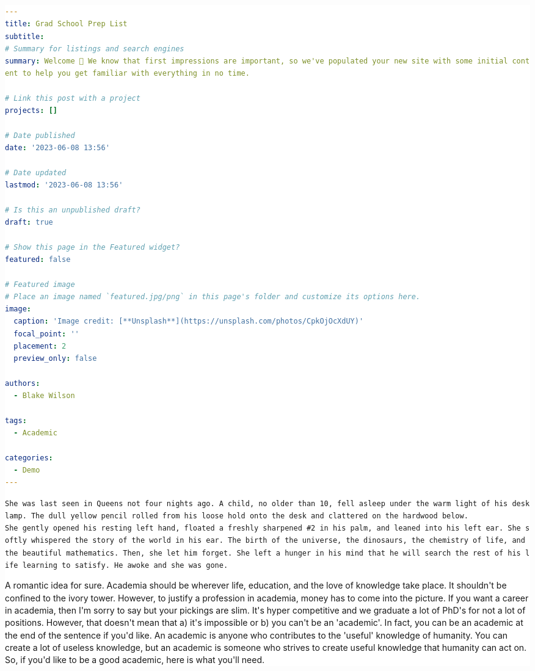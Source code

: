 ```yaml
---
title: Grad School Prep List 
subtitle: 
# Summary for listings and search engines
summary: Welcome 👋 We know that first impressions are important, so we've populated your new site with some initial content to help you get familiar with everything in no time.

# Link this post with a project
projects: []

# Date published
date: '2023-06-08 13:56'

# Date updated
lastmod: '2023-06-08 13:56'

# Is this an unpublished draft?
draft: true 

# Show this page in the Featured widget?
featured: false

# Featured image
# Place an image named `featured.jpg/png` in this page's folder and customize its options here.
image:
  caption: 'Image credit: [**Unsplash**](https://unsplash.com/photos/CpkOjOcXdUY)'
  focal_point: ''
  placement: 2
  preview_only: false

authors:
  - Blake Wilson 

tags:
  - Academic

categories:
  - Demo
---
```


    She was last seen in Queens not four nights ago. A child, no older than 10, fell asleep under the warm light of his desk lamp. The dull yellow pencil rolled from his loose hold onto the desk and clattered on the hardwood below. 
    She gently opened his resting left hand, floated a freshly sharpened #2 in his palm, and leaned into his left ear. She softly whispered the story of the world in his ear. The birth of the universe, the dinosaurs, the chemistry of life, and the beautiful mathematics. Then, she let him forget. She left a hunger in his mind that he will search the rest of his life learning to satisfy. He awoke and she was gone.

A romantic idea for sure. Academia should be wherever life, education, and the love of knowledge take place. It shouldn't be confined to the ivory tower. However, to justify a profession in academia, money has to come into the picture. If you want a career in academia, then I'm sorry to say but your pickings are slim. It's hyper competitive and we graduate a lot of PhD's for not a lot of positions. However, that doesn't mean that a) it's impossible or b) you can't be an 'academic'. In fact, you can be an academic at the end of the sentence if you'd like. An academic is anyone who contributes to the 'useful' knowledge of humanity. You can create a lot of useless knowledge, but an academic is someone who strives to create useful knowledge that humanity can act on. So, if you'd like to be a good academic, here is what you'll need.
